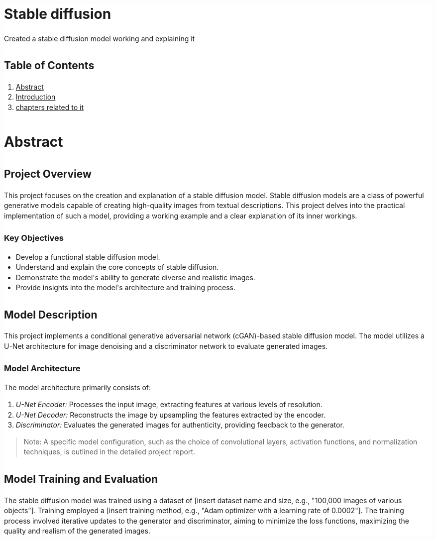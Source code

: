 # Stable diffusion 

Created a stable diffusion model working and explaining it 

## Table of Contents
1. [Abstract](#abstract)
2. [Introduction](#introduction)
3. [chapters related to it](#chapters-related-to-it)

# Abstract

## Project Overview

This project focuses on the creation and explanation of a stable diffusion model.  Stable diffusion models are a class of powerful generative models capable of creating high-quality images from textual descriptions.  This project delves into the practical implementation of such a model, providing a working example and a clear explanation of its inner workings.

### Key Objectives

*   Develop a functional stable diffusion model.
*   Understand and explain the core concepts of stable diffusion.
*   Demonstrate the model's ability to generate diverse and realistic images.
*   Provide insights into the model's architecture and training process.

## Model Description

This project implements a conditional generative adversarial network (cGAN)-based stable diffusion model. The model utilizes a U-Net architecture for image denoising and a discriminator network to evaluate generated images.

### Model Architecture

The model architecture primarily consists of:

1.  *U-Net Encoder:*  Processes the input image, extracting features at various levels of resolution.
2.  *U-Net Decoder:* Reconstructs the image by upsampling the features extracted by the encoder.
3.  *Discriminator:* Evaluates the generated images for authenticity, providing feedback to the generator.


> Note:  A specific model configuration, such as the choice of convolutional layers, activation functions, and normalization techniques, is outlined in the detailed project report.

## Model Training and Evaluation

The stable diffusion model was trained using a dataset of [insert dataset name and size, e.g.,  "100,000 images of various objects"].  Training employed a [insert training method, e.g., "Adam optimizer with a learning rate of 0.0002"]. The training process involved iterative updates to the generator and discriminator, aiming to minimize the loss functions, maximizing the quality and realism of the generated images.
